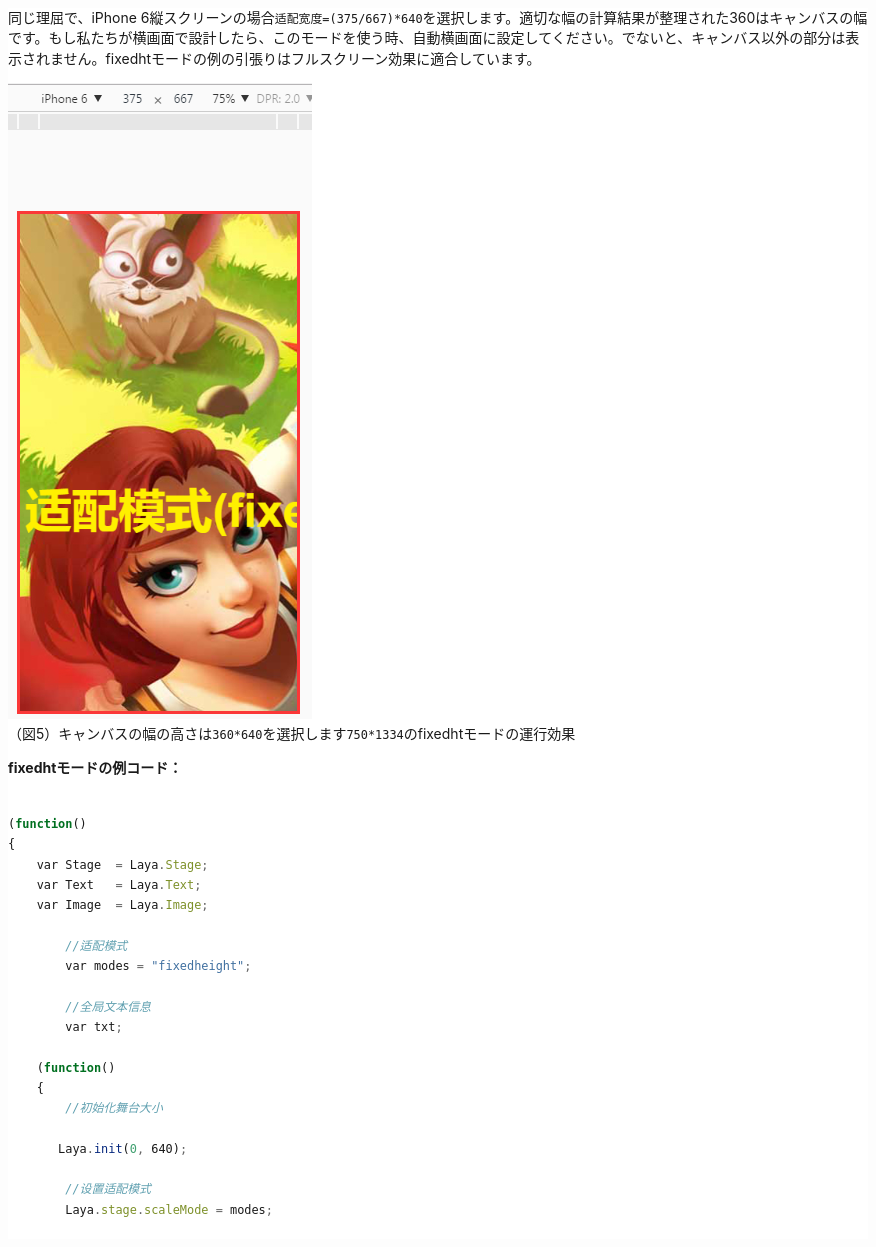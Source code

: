 同じ理屈で、iPhone 6縦スクリーンの場合`适配宽度=(375/667)*640`を選択します。適切な幅の計算結果が整理された360はキャンバスの幅です。もし私たちが横画面で設計したら、このモードを使う時、自動横画面に設定してください。でないと、キャンバス以外の部分は表示されません。fixedhtモードの例の引張りはフルスクリーン効果に適合しています。

​![blob.png](img/5.png)<br/>
（図5）キャンバスの幅の高さは`360*640`を選択します`750*1334`のfixedhtモードの運行効果



**fixedhtモードの例コード：**


```javascript

(function()
{
    var Stage  = Laya.Stage;
    var Text   = Laya.Text;
    var Image  = Laya.Image;
 
        //适配模式
        var modes = "fixedheight";
         
        //全局文本信息
        var txt;
 
    (function()
    {
        //初始化舞台大小
 
       Laya.init(0, 640);
         
        //设置适配模式
        Laya.stage.scaleMode = modes;
 
```
